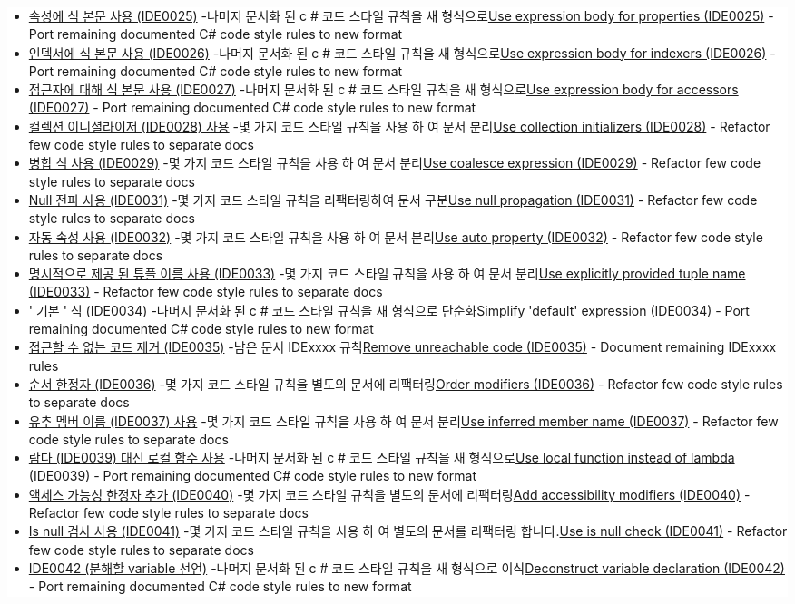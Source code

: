 - <span data-ttu-id="18fcc-173">[속성에 식 본문 사용 (IDE0025)](../fundamentals/code-analysis/style-rules/ide0025.md) -나머지 문서화 된 c # 코드 스타일 규칙을 새 형식으로</span><span class="sxs-lookup"><span data-stu-id="18fcc-173">[Use expression body for properties (IDE0025)](../fundamentals/code-analysis/style-rules/ide0025.md) - Port remaining documented C# code style rules to new format</span></span>
- <span data-ttu-id="18fcc-174">[인덱서에 식 본문 사용 (IDE0026)](../fundamentals/code-analysis/style-rules/ide0026.md) -나머지 문서화 된 c # 코드 스타일 규칙을 새 형식으로</span><span class="sxs-lookup"><span data-stu-id="18fcc-174">[Use expression body for indexers (IDE0026)](../fundamentals/code-analysis/style-rules/ide0026.md) - Port remaining documented C# code style rules to new format</span></span>
- <span data-ttu-id="18fcc-175">[접근자에 대해 식 본문 사용 (IDE0027)](../fundamentals/code-analysis/style-rules/ide0027.md) -나머지 문서화 된 c # 코드 스타일 규칙을 새 형식으로</span><span class="sxs-lookup"><span data-stu-id="18fcc-175">[Use expression body for accessors (IDE0027)](../fundamentals/code-analysis/style-rules/ide0027.md) - Port remaining documented C# code style rules to new format</span></span>
- <span data-ttu-id="18fcc-176">[컬렉션 이니셜라이저 (IDE0028) 사용](../fundamentals/code-analysis/style-rules/ide0028.md) -몇 가지 코드 스타일 규칙을 사용 하 여 문서 분리</span><span class="sxs-lookup"><span data-stu-id="18fcc-176">[Use collection initializers (IDE0028)](../fundamentals/code-analysis/style-rules/ide0028.md) - Refactor few code style rules to separate docs</span></span>
- <span data-ttu-id="18fcc-177">[병합 식 사용 (IDE0029)](../fundamentals/code-analysis/style-rules/ide0029-ide0030.md) -몇 가지 코드 스타일 규칙을 사용 하 여 문서 분리</span><span class="sxs-lookup"><span data-stu-id="18fcc-177">[Use coalesce expression (IDE0029)](../fundamentals/code-analysis/style-rules/ide0029-ide0030.md) - Refactor few code style rules to separate docs</span></span>
- <span data-ttu-id="18fcc-178">[Null 전파 사용 (IDE0031)](../fundamentals/code-analysis/style-rules/ide0031.md) -몇 가지 코드 스타일 규칙을 리팩터링하여 문서 구분</span><span class="sxs-lookup"><span data-stu-id="18fcc-178">[Use null propagation (IDE0031)](../fundamentals/code-analysis/style-rules/ide0031.md) - Refactor few code style rules to separate docs</span></span>
- <span data-ttu-id="18fcc-179">[자동 속성 사용 (IDE0032)](../fundamentals/code-analysis/style-rules/ide0032.md) -몇 가지 코드 스타일 규칙을 사용 하 여 문서 분리</span><span class="sxs-lookup"><span data-stu-id="18fcc-179">[Use auto property (IDE0032)](../fundamentals/code-analysis/style-rules/ide0032.md) - Refactor few code style rules to separate docs</span></span>
- <span data-ttu-id="18fcc-180">[명시적으로 제공 된 튜플 이름 사용 (IDE0033)](../fundamentals/code-analysis/style-rules/ide0033.md) -몇 가지 코드 스타일 규칙을 사용 하 여 문서 분리</span><span class="sxs-lookup"><span data-stu-id="18fcc-180">[Use explicitly provided tuple name (IDE0033)](../fundamentals/code-analysis/style-rules/ide0033.md) - Refactor few code style rules to separate docs</span></span>
- <span data-ttu-id="18fcc-181">[' 기본 ' 식 (IDE0034)](../fundamentals/code-analysis/style-rules/ide0034.md) -나머지 문서화 된 c # 코드 스타일 규칙을 새 형식으로 단순화</span><span class="sxs-lookup"><span data-stu-id="18fcc-181">[Simplify 'default' expression (IDE0034)](../fundamentals/code-analysis/style-rules/ide0034.md) - Port remaining documented C# code style rules to new format</span></span>
- <span data-ttu-id="18fcc-182">[접근할 수 없는 코드 제거 (IDE0035)](../fundamentals/code-analysis/style-rules/ide0035.md) -남은 문서 IDExxxx 규칙</span><span class="sxs-lookup"><span data-stu-id="18fcc-182">[Remove unreachable code (IDE0035)](../fundamentals/code-analysis/style-rules/ide0035.md) - Document remaining IDExxxx rules</span></span>
- <span data-ttu-id="18fcc-183">[순서 한정자 (IDE0036)](../fundamentals/code-analysis/style-rules/ide0036.md) -몇 가지 코드 스타일 규칙을 별도의 문서에 리팩터링</span><span class="sxs-lookup"><span data-stu-id="18fcc-183">[Order modifiers (IDE0036)](../fundamentals/code-analysis/style-rules/ide0036.md) - Refactor few code style rules to separate docs</span></span>
- <span data-ttu-id="18fcc-184">[유추 멤버 이름 (IDE0037) 사용](../fundamentals/code-analysis/style-rules/ide0037.md) -몇 가지 코드 스타일 규칙을 사용 하 여 문서 분리</span><span class="sxs-lookup"><span data-stu-id="18fcc-184">[Use inferred member name (IDE0037)](../fundamentals/code-analysis/style-rules/ide0037.md) - Refactor few code style rules to separate docs</span></span>
- <span data-ttu-id="18fcc-185">[람다 (IDE0039) 대신 로컬 함수 사용](../fundamentals/code-analysis/style-rules/ide0039.md) -나머지 문서화 된 c # 코드 스타일 규칙을 새 형식으로</span><span class="sxs-lookup"><span data-stu-id="18fcc-185">[Use local function instead of lambda (IDE0039)](../fundamentals/code-analysis/style-rules/ide0039.md) - Port remaining documented C# code style rules to new format</span></span>
- <span data-ttu-id="18fcc-186">[액세스 가능성 한정자 추가 (IDE0040)](../fundamentals/code-analysis/style-rules/ide0040.md) -몇 가지 코드 스타일 규칙을 별도의 문서에 리팩터링</span><span class="sxs-lookup"><span data-stu-id="18fcc-186">[Add accessibility modifiers (IDE0040)](../fundamentals/code-analysis/style-rules/ide0040.md) - Refactor few code style rules to separate docs</span></span>
- <span data-ttu-id="18fcc-187">[Is null 검사 사용 (IDE0041)](../fundamentals/code-analysis/style-rules/ide0041.md) -몇 가지 코드 스타일 규칙을 사용 하 여 별도의 문서를 리팩터링 합니다.</span><span class="sxs-lookup"><span data-stu-id="18fcc-187">[Use is null check (IDE0041)](../fundamentals/code-analysis/style-rules/ide0041.md) - Refactor few code style rules to separate docs</span></span>
- <span data-ttu-id="18fcc-188">[IDE0042 (분해할 variable 선언)](../fundamentals/code-analysis/style-rules/ide0042.md) -나머지 문서화 된 c # 코드 스타일 규칙을 새 형식으로 이식</span><span class="sxs-lookup"><span data-stu-id="18fcc-188">[Deconstruct variable declaration (IDE0042)](../fundamentals/code-analysis/style-rules/ide0042.md) - Port remaining documented C# code style rules to new format</span></span>